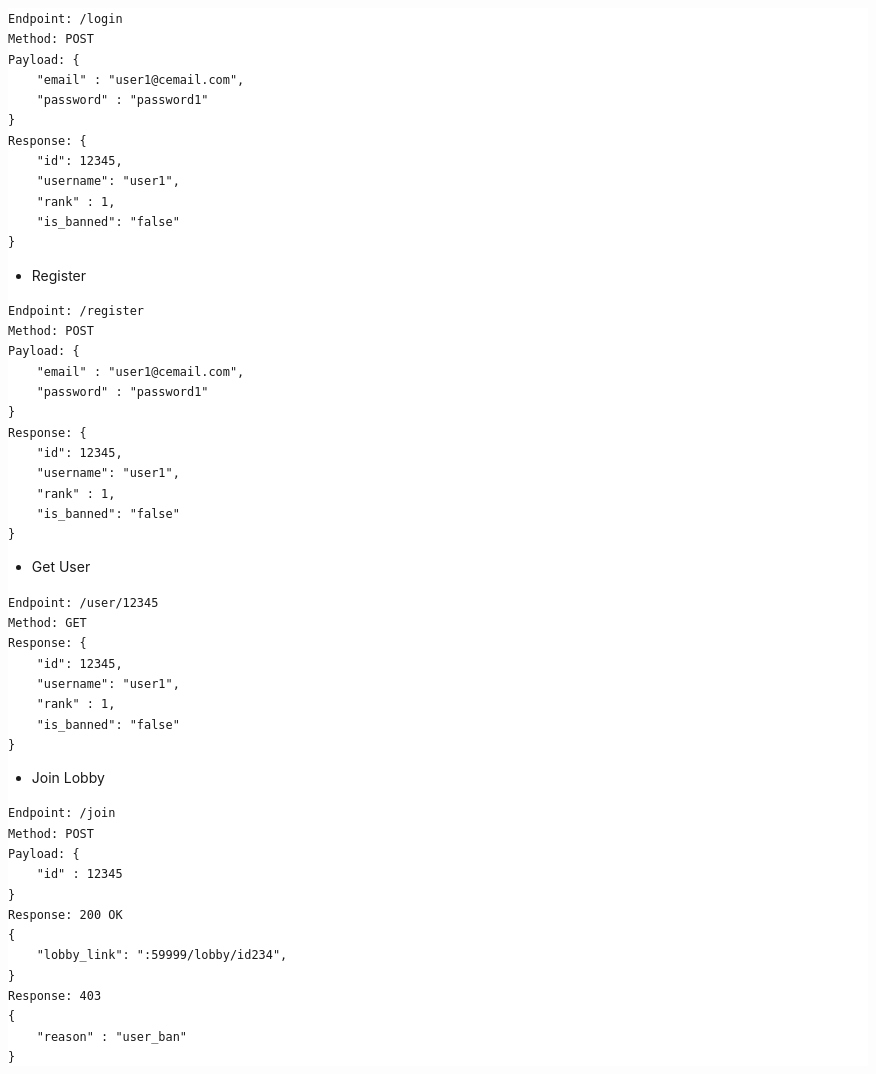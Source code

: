 ```
Endpoint: /login
Method: POST
Payload: {
    "email" : "user1@cemail.com",
    "password" : "password1"
}
Response: {
    "id": 12345,
    "username": "user1",
    "rank" : 1,
    "is_banned": "false"
}
```
- Register
```
Endpoint: /register
Method: POST
Payload: {
    "email" : "user1@cemail.com",
    "password" : "password1"
}
Response: {
    "id": 12345,
    "username": "user1",
    "rank" : 1,
    "is_banned": "false"
}
```

- Get User
```
Endpoint: /user/12345
Method: GET
Response: {
    "id": 12345,
    "username": "user1",
    "rank" : 1,
    "is_banned": "false"
}
```

- Join Lobby
```
Endpoint: /join
Method: POST
Payload: {
    "id" : 12345
}
Response: 200 OK
{
    "lobby_link": ":59999/lobby/id234",
}
Response: 403 
{
    "reason" : "user_ban"
}
```
